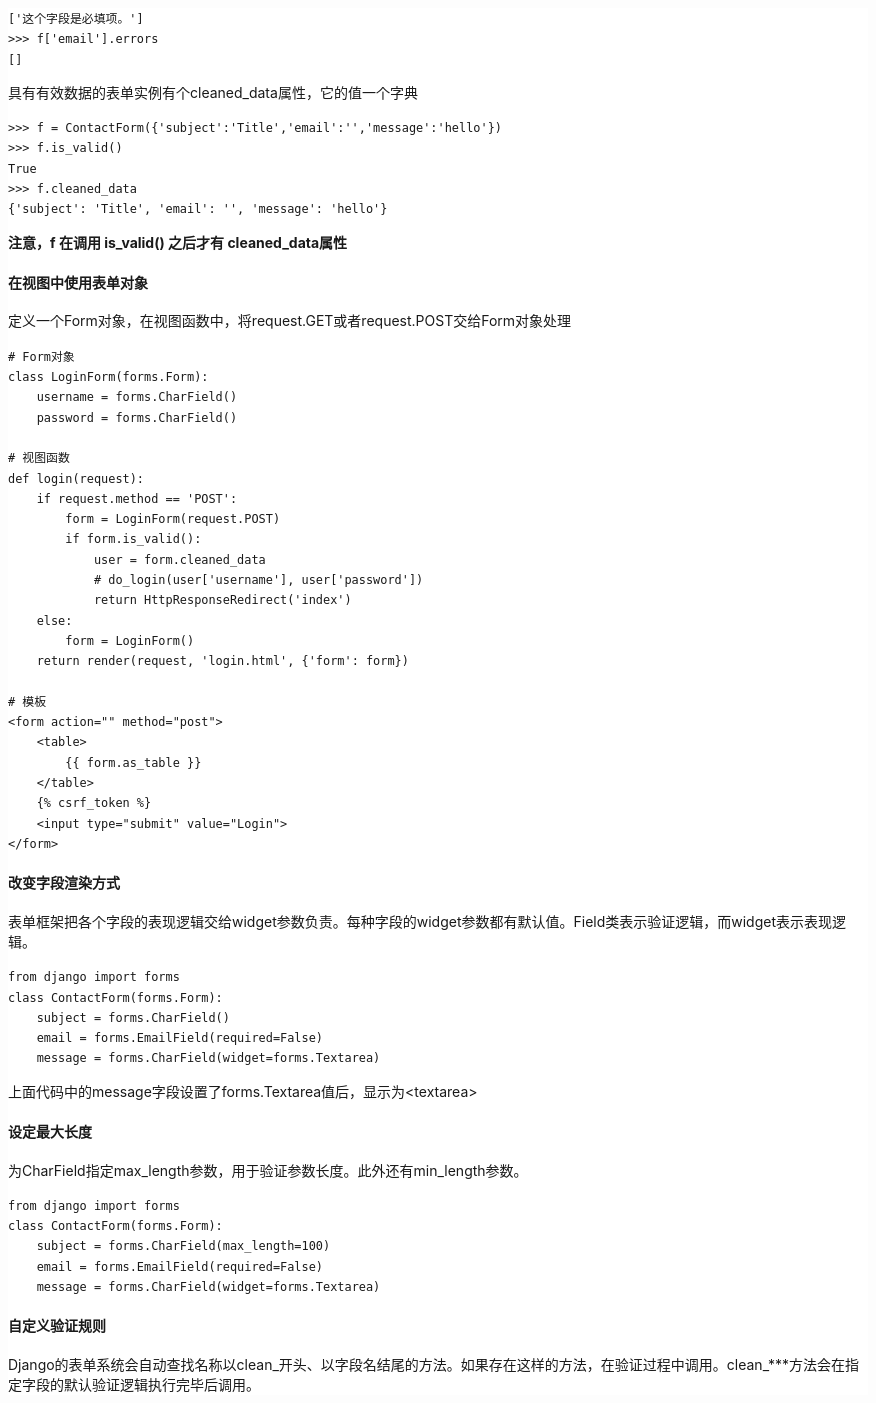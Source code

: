 ```
['这个字段是必填项。']
>>> f['email'].errors
[]
```
具有有效数据的表单实例有个cleaned_data属性，它的值一个字典
```
>>> f = ContactForm({'subject':'Title','email':'','message':'hello'})
>>> f.is_valid()
True
>>> f.cleaned_data
{'subject': 'Title', 'email': '', 'message': 'hello'}
```
__注意，f 在调用 is_valid() 之后才有 cleaned_data属性__
#### 在视图中使用表单对象
定义一个Form对象，在视图函数中，将request.GET或者request.POST交给Form对象处理
```
# Form对象
class LoginForm(forms.Form):
    username = forms.CharField()
    password = forms.CharField()
    
# 视图函数
def login(request):
    if request.method == 'POST':
        form = LoginForm(request.POST)
        if form.is_valid():
            user = form.cleaned_data
            # do_login(user['username'], user['password'])
            return HttpResponseRedirect('index')
    else:
        form = LoginForm()
    return render(request, 'login.html', {'form': form})
    
# 模板
<form action="" method="post">
    <table>
        {{ form.as_table }}
    </table>
    {% csrf_token %}
    <input type="submit" value="Login">
</form>
```
#### 改变字段渲染方式
表单框架把各个字段的表现逻辑交给widget参数负责。每种字段的widget参数都有默认值。Field类表示验证逻辑，而widget表示表现逻辑。
```
from django import forms
class ContactForm(forms.Form):
    subject = forms.CharField()
    email = forms.EmailField(required=False)
    message = forms.CharField(widget=forms.Textarea)
```
上面代码中的message字段设置了forms.Textarea值后，显示为<textarea\>
#### 设定最大长度
为CharField指定max_length参数，用于验证参数长度。此外还有min_length参数。
```
from django import forms
class ContactForm(forms.Form):
    subject = forms.CharField(max_length=100)
    email = forms.EmailField(required=False)
    message = forms.CharField(widget=forms.Textarea)
```
#### 自定义验证规则
Django的表单系统会自动查找名称以clean_开头、以字段名结尾的方法。如果存在这样的方法，在验证过程中调用。clean_***方法会在指定字段的默认验证逻辑执行完毕后调用。